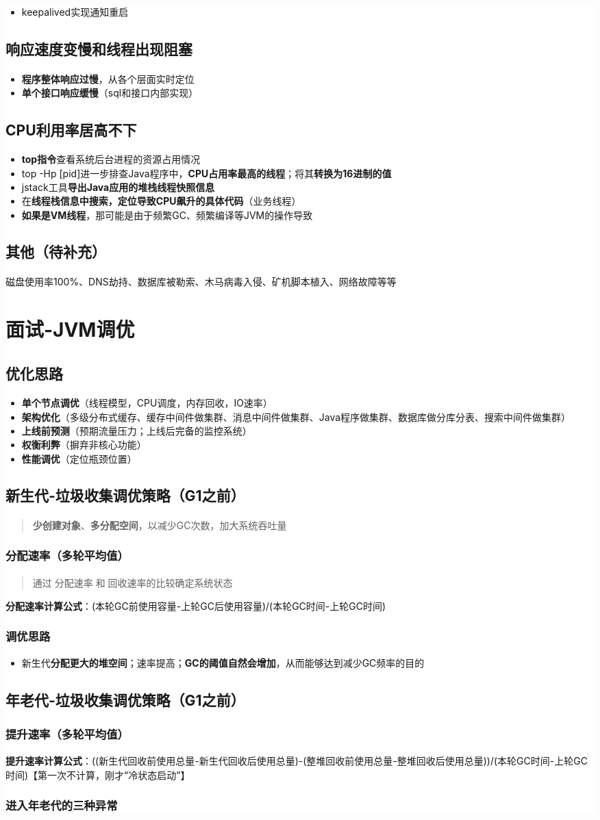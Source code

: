 - keepalived实现通知重启

## 响应速度变慢和线程出现阻塞

- **程序整体响应过慢**，从各个层面实时定位
- **单个接口响应缓慢**（sql和接口内部实现）

## CPU利用率居高不下

- **top指令**查看系统后台进程的资源占用情况
- top -Hp [pid]进一步排查Java程序中，**CPU占用率最高的线程**；将其**转换为16进制的值**
- jstack工具**导出Java应用的堆栈线程快照信息**
- 在**线程栈信息中搜索，定位导致CPU飙升的具体代码**（业务线程）
- **如果是VM线程**，那可能是由于频繁GC、频繁编译等JVM的操作导致

## 其他（待补充）

磁盘使用率100%、DNS劫持、数据库被勒索、木马病毒入侵、矿机脚本植入、网络故障等等

# 面试-JVM调优

## 优化思路

- **单个节点调优**（线程模型，CPU调度，内存回收，IO速率）
- **架构优化**（多级分布式缓存、缓存中间件做集群、消息中间件做集群、Java程序做集群、数据库做分库分表、搜索中间件做集群）
- **上线前预测**（预期流量压力；上线后完备的监控系统）
- **权衡利弊**（摒弃非核心功能）
- **性能调优**（定位瓶颈位置）

## 新生代-垃圾收集调优策略（G1之前）

> **少创建对象**、**多分配空间**，以减少GC次数，加大系统吞吐量

### 分配速率（多轮平均值）

> 通过 分配速率 和 回收速率的比较确定系统状态

**分配速率计算公式**：(本轮GC前使用容量-上轮GC后使用容量)/(本轮GC时间-上轮GC时间)

### 调优思路

- 新生代**分配更大的堆空间**；速率提高；**GC的阈值自然会增加**，从而能够达到减少GC频率的目的

## 年老代-垃圾收集调优策略（G1之前）

### 提升速率（多轮平均值）

**提升速率计算公式**：((新生代回收前使用总量-新生代回收后使用总量)-(整堆回收前使用总量-整堆回收后使用总量))/(本轮GC时间-上轮GC时间)【第一次不计算，刚才“冷状态启动”】

### 进入年老代的三种异常
